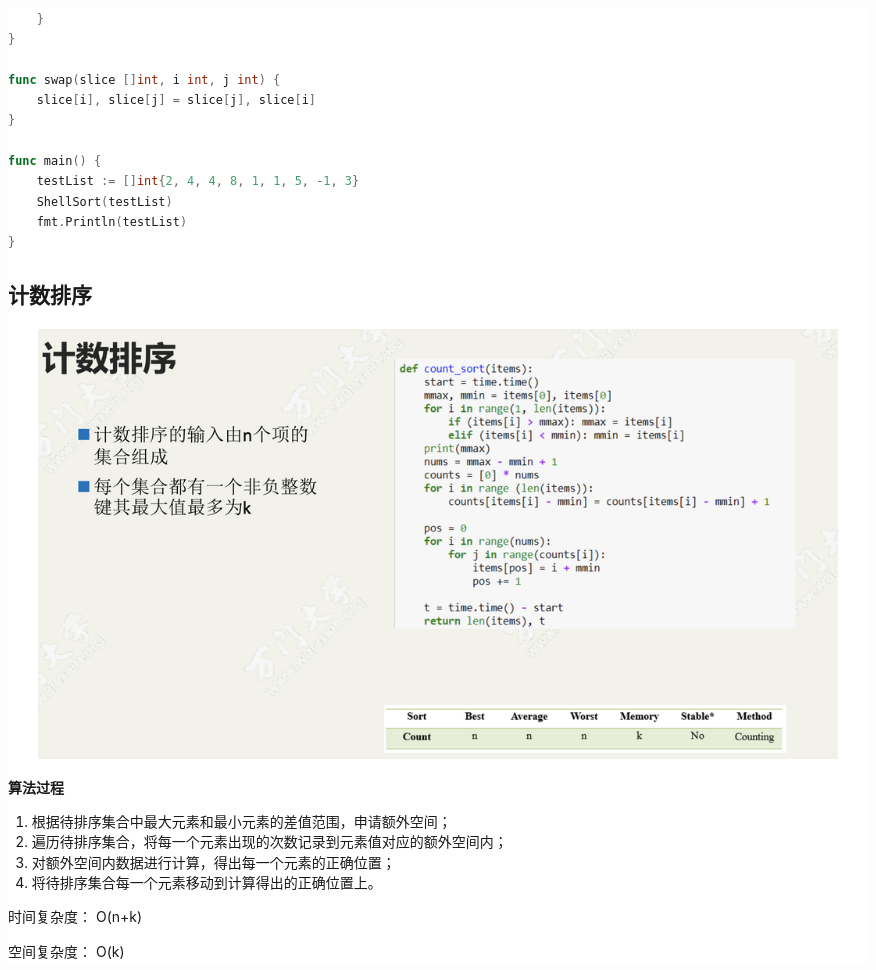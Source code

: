 ```go
	}
}

func swap(slice []int, i int, j int) {
	slice[i], slice[j] = slice[j], slice[i]
}

func main() {
	testList := []int{2, 4, 4, 8, 1, 1, 5, -1, 3}
	ShellSort(testList)
	fmt.Println(testList)
}
```

## 计数排序

<div align="center"><img src="./datastructurepics/35c5bae6-0b4a-4dcb-b9e5-d9b7e14896a5.png"width="800px"></img></div>

**算法过程**

1. 根据待排序集合中最大元素和最小元素的差值范围，申请额外空间；
2. 遍历待排序集合，将每一个元素出现的次数记录到元素值对应的额外空间内；
3. 对额外空间内数据进行计算，得出每一个元素的正确位置；
4. 将待排序集合每一个元素移动到计算得出的正确位置上。

时间复杂度： O(n+k)

空间复杂度： O(k)
